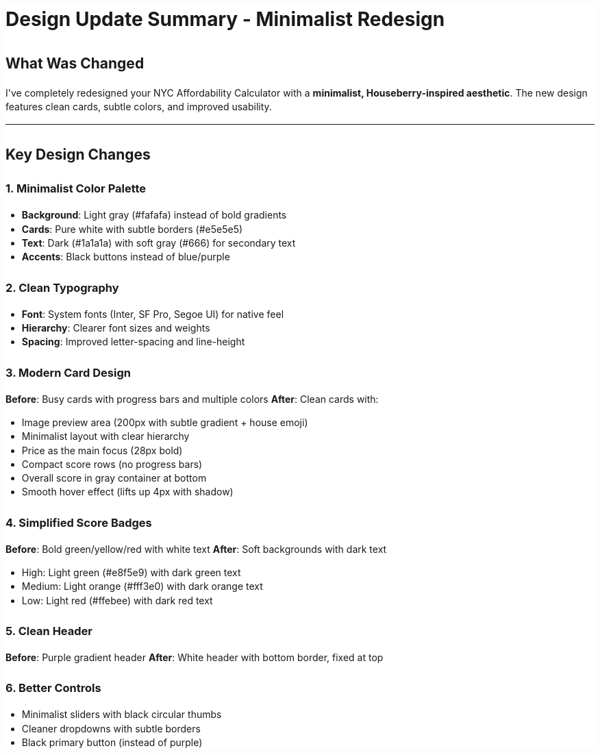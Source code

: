 # Design Update Summary - Minimalist Redesign

## What Was Changed

I've completely redesigned your NYC Affordability Calculator with a **minimalist, Houseberry-inspired aesthetic**. The new design features clean cards, subtle colors, and improved usability.

---

## Key Design Changes

### 1. **Minimalist Color Palette**
- **Background**: Light gray (#fafafa) instead of bold gradients
- **Cards**: Pure white with subtle borders (#e5e5e5)
- **Text**: Dark (#1a1a1a) with soft gray (#666) for secondary text
- **Accents**: Black buttons instead of blue/purple

### 2. **Clean Typography**
- **Font**: System fonts (Inter, SF Pro, Segoe UI) for native feel
- **Hierarchy**: Clearer font sizes and weights
- **Spacing**: Improved letter-spacing and line-height

### 3. **Modern Card Design**
**Before**: Busy cards with progress bars and multiple colors
**After**: Clean cards with:
- Image preview area (200px with subtle gradient + house emoji)
- Minimalist layout with clear hierarchy
- Price as the main focus (28px bold)
- Compact score rows (no progress bars)
- Overall score in gray container at bottom
- Smooth hover effect (lifts up 4px with shadow)

### 4. **Simplified Score Badges**
**Before**: Bold green/yellow/red with white text
**After**: Soft backgrounds with dark text
- High: Light green (#e8f5e9) with dark green text
- Medium: Light orange (#fff3e0) with dark orange text
- Low: Light red (#ffebee) with dark red text

### 5. **Clean Header**
**Before**: Purple gradient header
**After**: White header with bottom border, fixed at top

### 6. **Better Controls**
- Minimalist sliders with black circular thumbs
- Cleaner dropdowns with subtle borders
- Black primary button (instead of purple)
